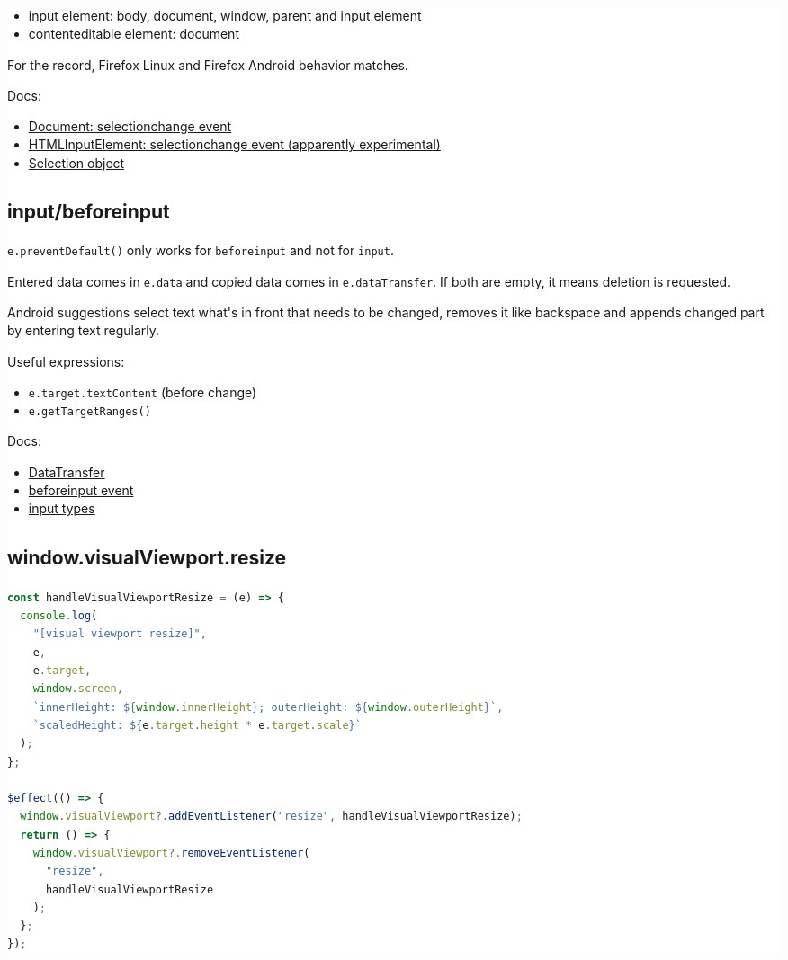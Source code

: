 - input element: body, document, window, parent and input element
- contenteditable element: document

For the record, Firefox Linux and Firefox Android behavior matches.

Docs:

- [Document: selectionchange event](https://developer.mozilla.org/en-US/docs/Web/API/Document/selectionchange_event)
- [HTMLInputElement: selectionchange event (apparently experimental)](https://developer.mozilla.org/en-US/docs/Web/API/HTMLInputElement/selectionchange_event)
- [Selection object](https://developer.mozilla.org/en-US/docs/Web/API/Selection)

## input/beforeinput

`e.preventDefault()` only works for `beforeinput` and not for `input`.

Entered data comes in `e.data` and copied data comes in `e.dataTransfer`. If both are empty, it means deletion is requested.

Android suggestions select text what's in front that needs to be changed, removes it like backspace and appends changed part by entering text regularly.

Useful expressions:

- `e.target.textContent` (before change)
- `e.getTargetRanges()`

Docs:

- [DataTransfer](https://developer.mozilla.org/en-US/docs/Web/API/DataTransfer)
- [beforeinput event](https://developer.mozilla.org/en-US/docs/Web/API/Element/beforeinput_event)
- [input types](https://w3c.github.io/input-events/#interface-InputEvent-Attributes)

## window.visualViewport.resize

```js
const handleVisualViewportResize = (e) => {
  console.log(
    "[visual viewport resize]",
    e,
    e.target,
    window.screen,
    `innerHeight: ${window.innerHeight}; outerHeight: ${window.outerHeight}`,
    `scaledHeight: ${e.target.height * e.target.scale}`
  );
};

$effect(() => {
  window.visualViewport?.addEventListener("resize", handleVisualViewportResize);
  return () => {
    window.visualViewport?.removeEventListener(
      "resize",
      handleVisualViewportResize
    );
  };
});
```


[1]: https://w3c.github.io/input-events/#interface-InputEvent-Attributes